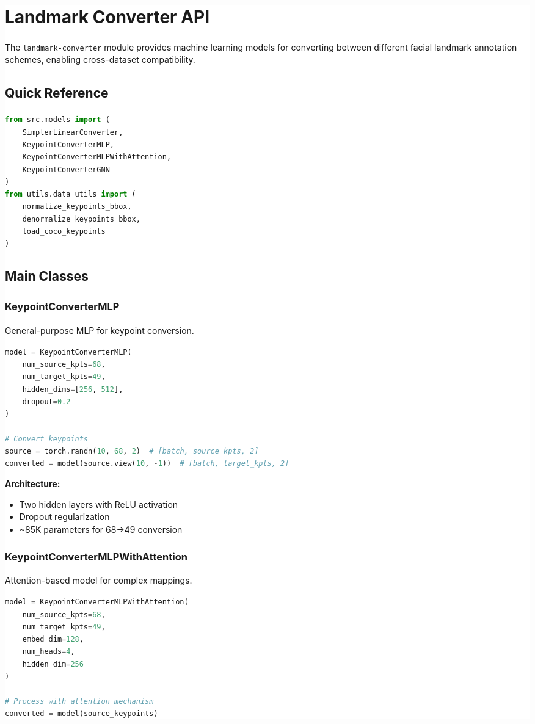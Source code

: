 # Landmark Converter API

The `landmark-converter` module provides machine learning models for converting between different facial landmark annotation schemes, enabling cross-dataset compatibility.

## Quick Reference

```python
from src.models import (
    SimplerLinearConverter,
    KeypointConverterMLP, 
    KeypointConverterMLPWithAttention,
    KeypointConverterGNN
)
from utils.data_utils import (
    normalize_keypoints_bbox,
    denormalize_keypoints_bbox,
    load_coco_keypoints
)
```

## Main Classes

### KeypointConverterMLP

General-purpose MLP for keypoint conversion.

```python
model = KeypointConverterMLP(
    num_source_kpts=68,
    num_target_kpts=49,
    hidden_dims=[256, 512],
    dropout=0.2
)

# Convert keypoints
source = torch.randn(10, 68, 2)  # [batch, source_kpts, 2]
converted = model(source.view(10, -1))  # [batch, target_kpts, 2]
```

**Architecture:**
- Two hidden layers with ReLU activation
- Dropout regularization
- ~85K parameters for 68→49 conversion

### KeypointConverterMLPWithAttention

Attention-based model for complex mappings.

```python
model = KeypointConverterMLPWithAttention(
    num_source_kpts=68,
    num_target_kpts=49,
    embed_dim=128,
    num_heads=4,
    hidden_dim=256
)

# Process with attention mechanism
converted = model(source_keypoints)
```
